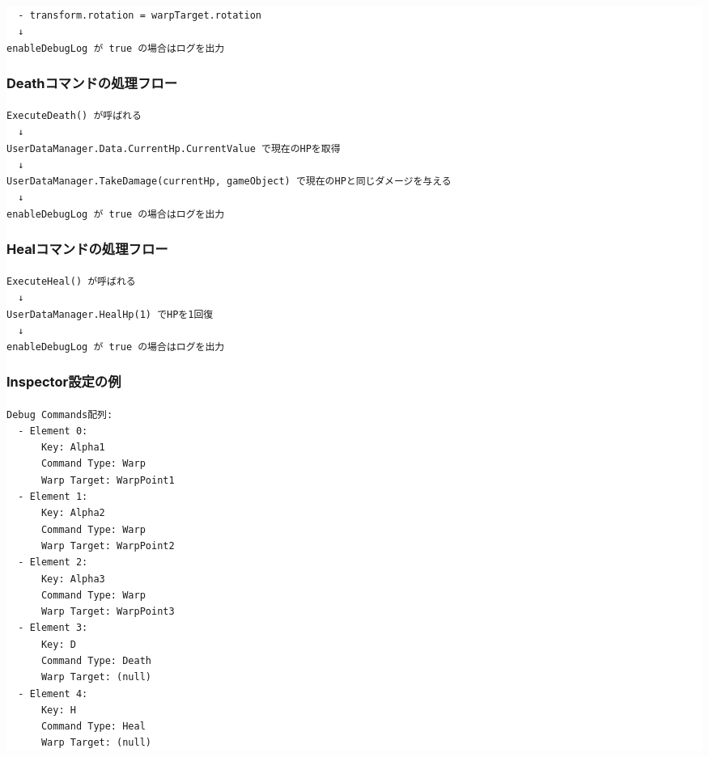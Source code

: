 ```
  - transform.rotation = warpTarget.rotation
  ↓
enableDebugLog が true の場合はログを出力
```

### Deathコマンドの処理フロー

```
ExecuteDeath() が呼ばれる
  ↓
UserDataManager.Data.CurrentHp.CurrentValue で現在のHPを取得
  ↓
UserDataManager.TakeDamage(currentHp, gameObject) で現在のHPと同じダメージを与える
  ↓
enableDebugLog が true の場合はログを出力
```

### Healコマンドの処理フロー

```
ExecuteHeal() が呼ばれる
  ↓
UserDataManager.HealHp(1) でHPを1回復
  ↓
enableDebugLog が true の場合はログを出力
```

### Inspector設定の例

```
Debug Commands配列:
  - Element 0:
      Key: Alpha1
      Command Type: Warp
      Warp Target: WarpPoint1
  - Element 1:
      Key: Alpha2
      Command Type: Warp
      Warp Target: WarpPoint2
  - Element 2:
      Key: Alpha3
      Command Type: Warp
      Warp Target: WarpPoint3
  - Element 3:
      Key: D
      Command Type: Death
      Warp Target: (null)
  - Element 4:
      Key: H
      Command Type: Heal
      Warp Target: (null)
```
